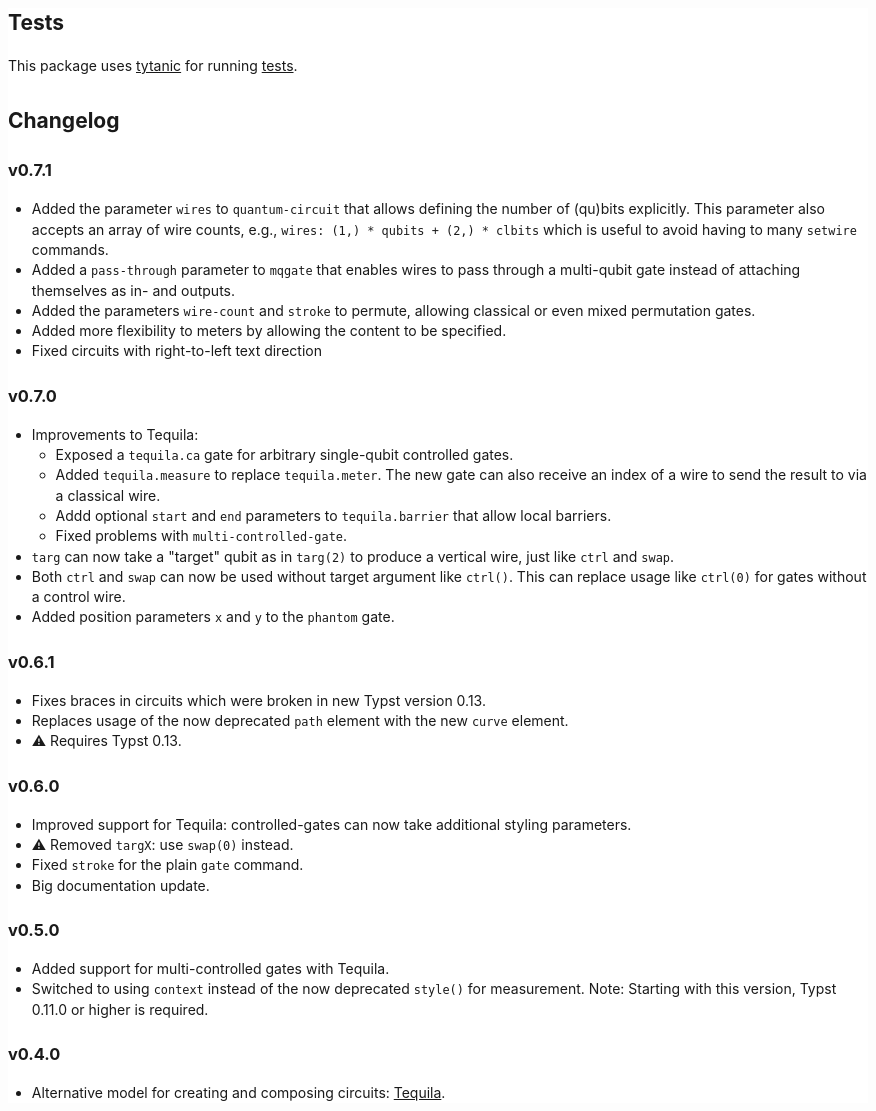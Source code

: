 ## Tests
This package uses [tytanic](https://github.com/tingerrr/tytanic) for running [tests](tests/). 


## Changelog

### v0.7.1
- Added the parameter `wires` to `quantum-circuit` that allows defining the number of (qu)bits explicitly. This parameter also accepts an array of wire counts, e.g., `wires: (1,) * qubits + (2,) * clbits` which is useful to avoid having to many `setwire` commands. 
- Added a `pass-through` parameter to `mqgate` that enables wires to pass through a multi-qubit gate instead of attaching themselves as in- and outputs. 
- Added the parameters `wire-count` and `stroke` to permute, allowing classical or even mixed permutation gates. 
- Added more flexibility to meters by allowing the content to be specified. 
- Fixed circuits with right-to-left text direction

### v0.7.0
- Improvements to Tequila: 
  - Exposed a `tequila.ca` gate for arbitrary single-qubit controlled gates. 
  - Added `tequila.measure` to replace `tequila.meter`. The new gate can also receive an index of a wire to send the result to via a classical wire. 
  - Addd optional `start` and `end` parameters to `tequila.barrier` that allow local barriers. 
  - Fixed problems with `multi-controlled-gate`. 
- `targ` can now take a "target" qubit as in `targ(2)` to produce a vertical wire, just like `ctrl` and `swap`. 
- Both `ctrl` and `swap` can now be used without target argument like `ctrl()`. This can replace usage like `ctrl(0)` for gates without a control wire. 
- Added position parameters `x` and `y` to the `phantom` gate. 

### v0.6.1
- Fixes braces in circuits which were broken in new Typst version 0.13. 
- Replaces usage of the now deprecated `path` element with the new `curve` element. 
- ⚠️ Requires Typst 0.13. 


### v0.6.0
- Improved support for Tequila: controlled-gates can now take additional styling parameters.
- ⚠️ Removed `targX`: use `swap(0)` instead. 
- Fixed `stroke` for the plain `gate` command. 
- Big documentation update. 

### v0.5.0
- Added support for multi-controlled gates with Tequila. 
- Switched to using `context` instead of the now deprecated `style()` for measurement. 
Note: Starting with this version, Typst 0.11.0 or higher is required. 

### v0.4.0
- Alternative model for creating and composing circuits: [Tequila](#tequila). 
